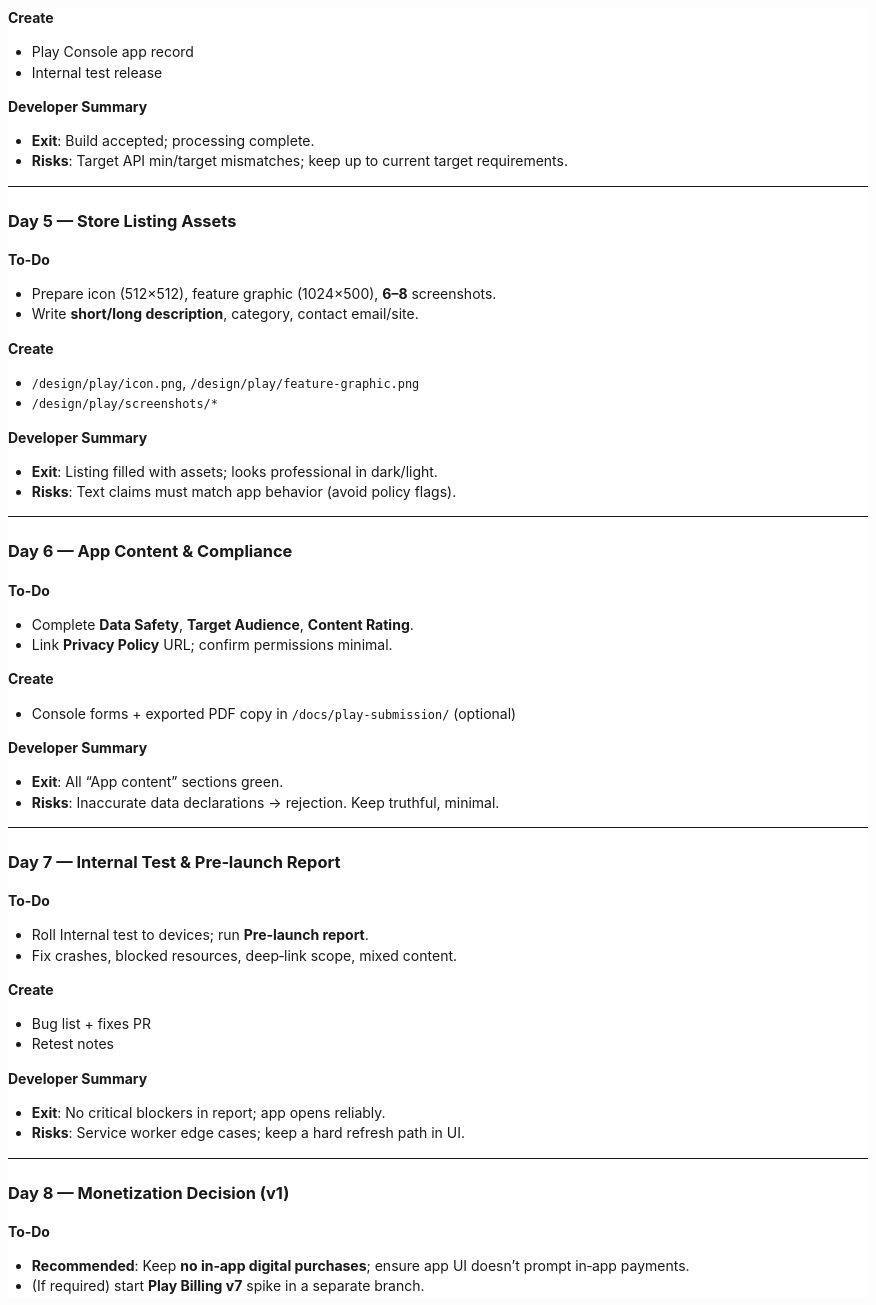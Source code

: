 **Create**
- Play Console app record
- Internal test release

**Developer Summary**
- **Exit**: Build accepted; processing complete.
- **Risks**: Target API min/target mismatches; keep up to current target requirements.

---

### Day 5 — Store Listing Assets
**To‑Do**
- Prepare icon (512×512), feature graphic (1024×500), **6–8** screenshots.
- Write **short/long description**, category, contact email/site.

**Create**
- `/design/play/icon.png`, `/design/play/feature-graphic.png`
- `/design/play/screenshots/*`

**Developer Summary**
- **Exit**: Listing filled with assets; looks professional in dark/light.
- **Risks**: Text claims must match app behavior (avoid policy flags).

---

### Day 6 — App Content & Compliance
**To‑Do**
- Complete **Data Safety**, **Target Audience**, **Content Rating**.
- Link **Privacy Policy** URL; confirm permissions minimal.

**Create**
- Console forms + exported PDF copy in `/docs/play-submission/` (optional)

**Developer Summary**
- **Exit**: All “App content” sections green.
- **Risks**: Inaccurate data declarations → rejection. Keep truthful, minimal.

---

### Day 7 — Internal Test & Pre‑launch Report
**To‑Do**
- Roll Internal test to devices; run **Pre‑launch report**.
- Fix crashes, blocked resources, deep‑link scope, mixed content.

**Create**
- Bug list + fixes PR
- Retest notes

**Developer Summary**
- **Exit**: No critical blockers in report; app opens reliably.
- **Risks**: Service worker edge cases; keep a hard refresh path in UI.

---

### Day 8 — Monetization Decision (v1)
**To‑Do**
- **Recommended**: Keep **no in‑app digital purchases**; ensure app UI doesn’t prompt in‑app payments.
- (If required) start **Play Billing v7** spike in a separate branch.
